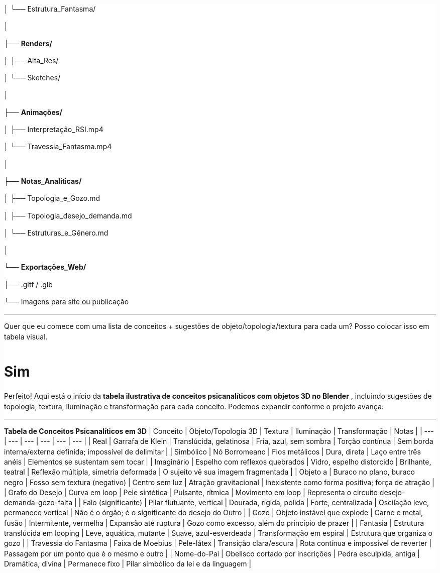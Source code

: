 │   └── Estrutura_Fantasma/

│

├── **Renders/** 

│   ├── Alta_Res/

│   └── Sketches/

│

├── **Animações/** 

│   ├── Interpretação_RSI.mp4

│   └── Travessia_Fantasma.mp4

│

├── **Notas_Analíticas/** 

│   ├── Topologia_e_Gozo.md

│   ├── Topologia_desejo_demanda.md

│   └── Estruturas_e_Gênero.md

│

└── **Exportações_Web/** 

├── .gltf / .glb

└── Imagens para site ou publicação


---



Quer que eu comece com uma lista de conceitos + sugestões de objeto/topologia/textura para cada um? Posso colocar isso em tabela visual.

# Sim

Perfeito! Aqui está o início da **tabela ilustrativa de conceitos psicanalíticos com objetos 3D no Blender** , incluindo sugestões de topologia, textura, iluminação e transformação para cada conceito. Podemos expandir conforme o projeto avança:


---


**Tabela de Conceitos Psicanalíticos em 3D** 
| Conceito | Objeto/Topologia 3D | Textura | Iluminação | Transformação | Notas | 
| --- | --- | --- | --- | --- | --- | 
| Real | Garrafa de Klein | Translúcida, gelatinosa | Fria, azul, sem sombra | Torção contínua | Sem borda interna/externa definida; impossível de delimitar | 
| Simbólico | Nó Borromeano | Fios metálicos | Dura, direta | Laço entre três anéis | Elementos se sustentam sem tocar | 
| Imaginário | Espelho com reflexos quebrados | Vidro, espelho distorcido | Brilhante, teatral | Reflexão múltipla, simetria deformada | O sujeito vê sua imagem fragmentada | 
| Objeto a | Buraco no plano, buraco negro | Fosso sem textura (negativo) | Centro sem luz | Atração gravitacional | Inexistente como forma positiva; força de atração | 
| Grafo do Desejo | Curva em loop | Pele sintética | Pulsante, rítmica | Movimento em loop | Representa o circuito desejo-demanda-gozo-falta | 
| Falo (significante) | Pilar flutuante, vertical | Dourada, rígida, polida | Forte, centralizada | Oscilação leve, permanece vertical | Não é o órgão; é o significante do desejo do Outro | 
| Gozo | Objeto instável que explode | Carne e metal, fusão | Intermitente, vermelha | Expansão até ruptura | Gozo como excesso, além do princípio de prazer | 
| Fantasia | Estrutura translúcida em looping | Leve, aquática, mutante | Suave, azul-esverdeada | Transformação em espiral | Estrutura que organiza o gozo | 
| Travessia do Fantasma | Faixa de Moebius | Pele-látex | Transição clara/escura | Rota contínua e impossível de reverter | Passagem por um ponto que é o mesmo e outro | 
| Nome-do-Pai | Obelisco cortado por inscrições | Pedra esculpida, antiga | Dramática, divina | Permanece fixo | Pilar simbólico da lei e da linguagem | 
